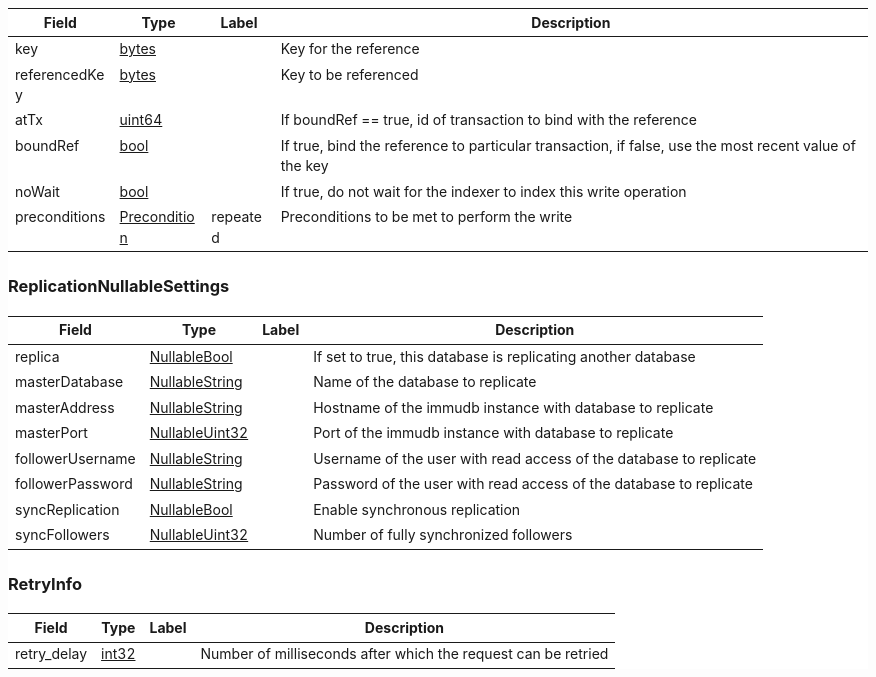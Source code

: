 

| Field | Type | Label | Description |
| ----- | ---- | ----- | ----------- |
| key | [bytes](#bytes) |  | Key for the reference |
| referencedKey | [bytes](#bytes) |  | Key to be referenced |
| atTx | [uint64](#uint64) |  | If boundRef == true, id of transaction to bind with the reference |
| boundRef | [bool](#bool) |  | If true, bind the reference to particular transaction, if false, use the most recent value of the key |
| noWait | [bool](#bool) |  | If true, do not wait for the indexer to index this write operation |
| preconditions | [Precondition](#immudb.schema.Precondition) | repeated | Preconditions to be met to perform the write |






<a name="immudb.schema.ReplicationNullableSettings"></a>

### ReplicationNullableSettings



| Field | Type | Label | Description |
| ----- | ---- | ----- | ----------- |
| replica | [NullableBool](#immudb.schema.NullableBool) |  | If set to true, this database is replicating another database |
| masterDatabase | [NullableString](#immudb.schema.NullableString) |  | Name of the database to replicate |
| masterAddress | [NullableString](#immudb.schema.NullableString) |  | Hostname of the immudb instance with database to replicate |
| masterPort | [NullableUint32](#immudb.schema.NullableUint32) |  | Port of the immudb instance with database to replicate |
| followerUsername | [NullableString](#immudb.schema.NullableString) |  | Username of the user with read access of the database to replicate |
| followerPassword | [NullableString](#immudb.schema.NullableString) |  | Password of the user with read access of the database to replicate |
| syncReplication | [NullableBool](#immudb.schema.NullableBool) |  | Enable synchronous replication |
| syncFollowers | [NullableUint32](#immudb.schema.NullableUint32) |  | Number of fully synchronized followers |






<a name="immudb.schema.RetryInfo"></a>

### RetryInfo



| Field | Type | Label | Description |
| ----- | ---- | ----- | ----------- |
| retry_delay | [int32](#int32) |  | Number of milliseconds after which the request can be retried |



